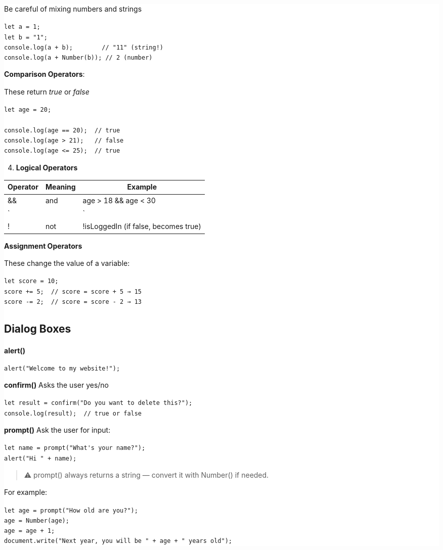 Be careful of mixing numbers and strings

	let a = 1;
	let b = "1";
	console.log(a + b);        // "11" (string!)
	console.log(a + Number(b)); // 2 (number)


**Comparison Operators**: 

These return *true* or *false*

	let age = 20;

	console.log(age == 20);  // true
	console.log(age > 21);   // false
	console.log(age <= 25);  // true

4. **Logical Operators**

| Operator | Meaning | Example                               |
|----------|---------|---------------------------------------|
| &&       | and     | age > 18 && age < 30                  |
| `        |         | `                                     |
| !        | not     | !isLoggedIn  (if false, becomes true) |


**Assignment Operators**

These change the value of a variable:

	let score = 10;
	score += 5;  // score = score + 5 → 15
	score -= 2;  // score = score - 2 → 13

## Dialog Boxes 

**alert()**

	alert("Welcome to my website!");

**confirm()** Asks the user yes/no

	let result = confirm("Do you want to delete this?");
	console.log(result);  // true or false

**prompt()** Ask the user for input:

	let name = prompt("What's your name?");
	alert("Hi " + name);

> ⚠️ prompt() always returns a string — convert it with Number() if needed.

For example:

	let age = prompt("How old are you?");
	age = Number(age);
	age = age + 1;
	document.write("Next year, you will be " + age + " years old");


